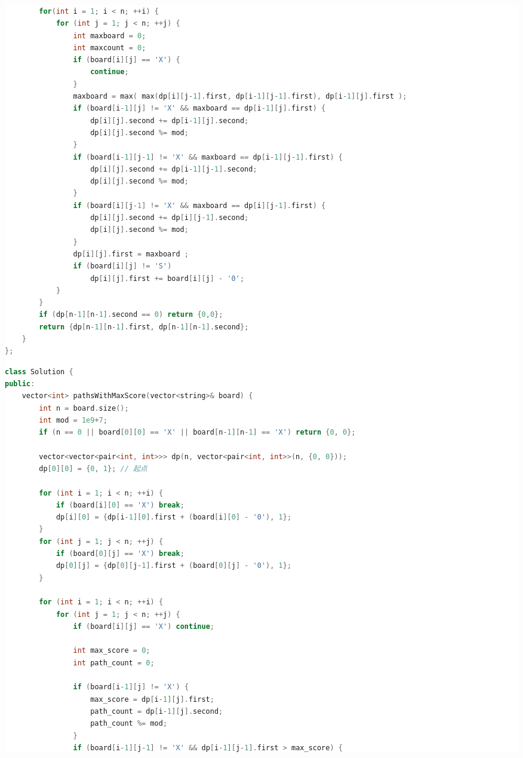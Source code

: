 ```cpp
        for(int i = 1; i < n; ++i) {
            for (int j = 1; j < n; ++j) {
                int maxboard = 0;
                int maxcount = 0;
                if (board[i][j] == 'X') {
                    continue;
                }
                maxboard = max( max(dp[i][j-1].first, dp[i-1][j-1].first), dp[i-1][j].first );
                if (board[i-1][j] != 'X' && maxboard == dp[i-1][j].first) {
                    dp[i][j].second += dp[i-1][j].second;
                    dp[i][j].second %= mod;
                }
                if (board[i-1][j-1] != 'X' && maxboard == dp[i-1][j-1].first) {
                    dp[i][j].second += dp[i-1][j-1].second;
                    dp[i][j].second %= mod;
                }
                if (board[i][j-1] != 'X' && maxboard == dp[i][j-1].first) {
                    dp[i][j].second += dp[i][j-1].second;
                    dp[i][j].second %= mod;
                }
                dp[i][j].first = maxboard ;
                if (board[i][j] != 'S')
                    dp[i][j].first += board[i][j] - '0';
            }
        }
        if (dp[n-1][n-1].second == 0) return {0,0};
        return {dp[n-1][n-1].first, dp[n-1][n-1].second};
    }
};
```

```cpp
class Solution {
public:
    vector<int> pathsWithMaxScore(vector<string>& board) {
        int n = board.size();
        int mod = 1e9+7;
        if (n == 0 || board[0][0] == 'X' || board[n-1][n-1] == 'X') return {0, 0};

        vector<vector<pair<int, int>>> dp(n, vector<pair<int, int>>(n, {0, 0}));
        dp[0][0] = {0, 1}; // 起点

        for (int i = 1; i < n; ++i) {
            if (board[i][0] == 'X') break;
            dp[i][0] = {dp[i-1][0].first + (board[i][0] - '0'), 1};
        }
        for (int j = 1; j < n; ++j) {
            if (board[0][j] == 'X') break;
            dp[0][j] = {dp[0][j-1].first + (board[0][j] - '0'), 1};
        }

        for (int i = 1; i < n; ++i) {
            for (int j = 1; j < n; ++j) {
                if (board[i][j] == 'X') continue;

                int max_score = 0;
                int path_count = 0;

                if (board[i-1][j] != 'X') {
                    max_score = dp[i-1][j].first;
                    path_count = dp[i-1][j].second;
                    path_count %= mod;
                }
                if (board[i-1][j-1] != 'X' && dp[i-1][j-1].first > max_score) {
```